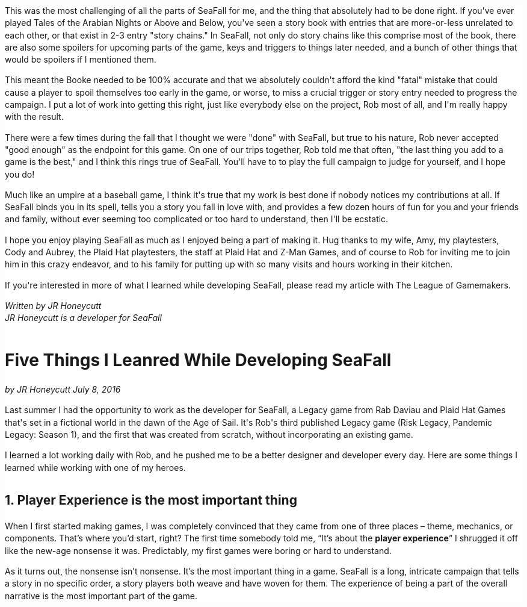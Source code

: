 This was the most challenging of all the parts of SeaFall for me, and the thing that absolutely had to be done right. If you've ever played Tales of the Arabian Nights or Above and Below, you've seen a story book with entries that are more-or-less unrelated to each other, or that exist in 2-3 entry "story chains." In SeaFall, not only do story chains like this comprise most of the book, there are also some spoilers for upcoming parts of the game, keys and triggers to things later needed, and a bunch of other things that would be spoilers if I mentioned them.

This meant the Booke needed to be 100% accurate and that we absolutely couldn't afford the kind "fatal" mistake that could cause a player to spoil themselves too early in the game, or worse, to miss a crucial trigger or story entry needed to progress the campaign. I put a lot of work into getting this right, just like everybody else on the project, Rob most of all, and I'm really happy with the result.

There were a few times during the fall that I thought we were "done" with SeaFall, but true to his nature, Rob never accepted "good enough" as the endpoint for this game. On one of our trips together, Rob told me that often, "the last thing you add to a game is the best," and I think this rings true of SeaFall. You'll have to to play the full campaign to judge for yourself, and I hope you do!

Much like an umpire at a baseball game, I think it's true that my work is best done if nobody notices my contributions at all. If SeaFall binds you in its spell, tells you a story you fall in love with, and provides a few dozen hours of fun for you and your friends and family, without ever seeming too complicated or too hard to understand, then I'll be ecstatic.

I hope you enjoy playing SeaFall as much as I enjoyed being a part of making it. Hug thanks to my wife, Amy, my playtesters, Cody and Aubrey, the Plaid Hat playtesters, the staff at Plaid Hat and Z-Man Games, and of course to Rob for inviting me to join him in this crazy endeavor, and to his family for putting up with so many visits and hours working in their kitchen.

If you're interested in more of what I learned while developing SeaFall, please read my article with The League of Gamemakers.

*Written by JR Honeycutt*  
*JR Honeycutt is a developer for SeaFall*

# Five Things I Leanred While Developing SeaFall
*by JR Honeycutt*
*July 8, 2016*

Last summer I had the opportunity to work as the developer for SeaFall, a Legacy game from Rab Daviau and Plaid Hat Games that's set in a fictional world in the dawn of the Age of Sail. It's Rob's third published Legacy game (Risk Legacy, Pandemic Legacy: Season 1), and the first that was created from scratch, without incorporating an existing game.

I learned a lot working daily with Rob, and he pushed me to be a better designer and developer every day. Here are some things I learned while working with one of my heroes.

## 1. Player Experience is the most important thing

When I first started making games, I was completely convinced that they came from one of three places – theme, mechanics, or components. That’s where you’d start, right? The first time somebody told me, “It’s about the **player experience**” I shrugged it off like the new-age nonsense it was. Predictably, my first games were boring or hard to understand.

As it turns out, the nonsense isn’t nonsense. It’s the most important thing in a game. SeaFall is a long, intricate campaign that tells a story in no specific order, a story players both weave and have woven for them. The experience of being a part of the overall narrative is the most important part of the game.
